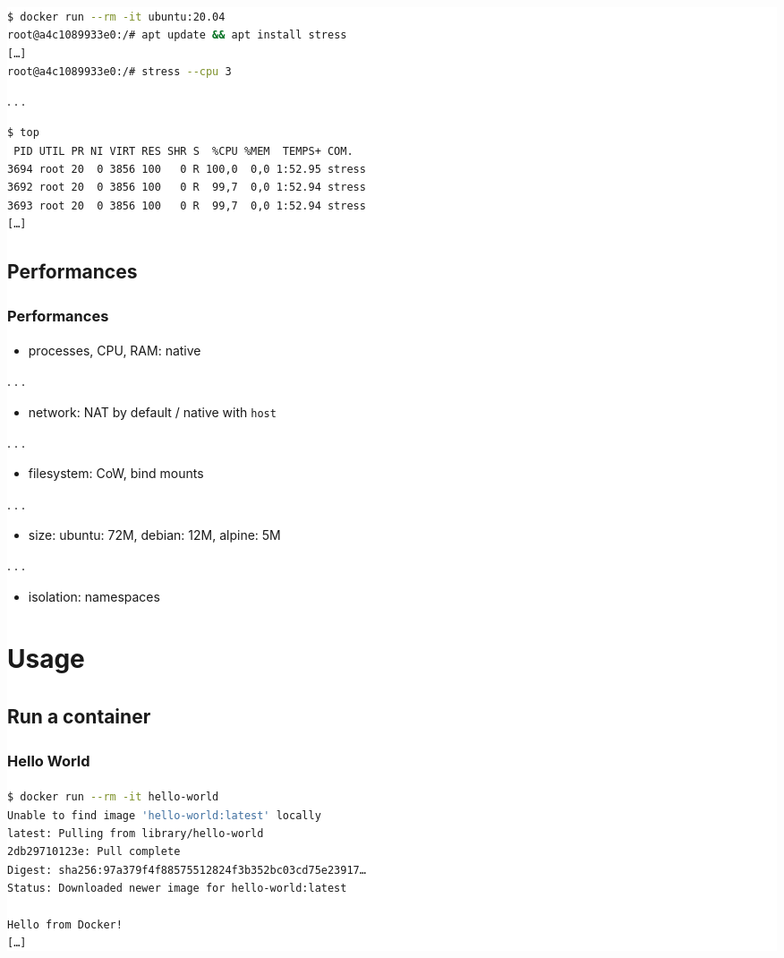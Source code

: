 ```bash
$ docker run --rm -it ubuntu:20.04
root@a4c1089933e0:/# apt update && apt install stress
[…]
root@a4c1089933e0:/# stress --cpu 3
```

. . .

```bash
$ top
 PID UTIL PR NI VIRT RES SHR S  %CPU %MEM  TEMPS+ COM.
3694 root 20  0 3856 100   0 R 100,0  0,0 1:52.95 stress
3692 root 20  0 3856 100   0 R  99,7  0,0 1:52.94 stress
3693 root 20  0 3856 100   0 R  99,7  0,0 1:52.94 stress
[…]
```

## Performances

### Performances

- processes, CPU, RAM: native

. . .

- network: NAT by default / native with `host`

. . .

- filesystem: CoW, bind mounts

. . .

- size: ubuntu: 72M, debian: 12M, alpine: 5M

. . .

- isolation: namespaces

# Usage

## Run a container

### Hello World

```bash
$ docker run --rm -it hello-world
Unable to find image 'hello-world:latest' locally
latest: Pulling from library/hello-world
2db29710123e: Pull complete
Digest: sha256:97a379f4f88575512824f3b352bc03cd75e23917…
Status: Downloaded newer image for hello-world:latest

Hello from Docker!
[…]
```
